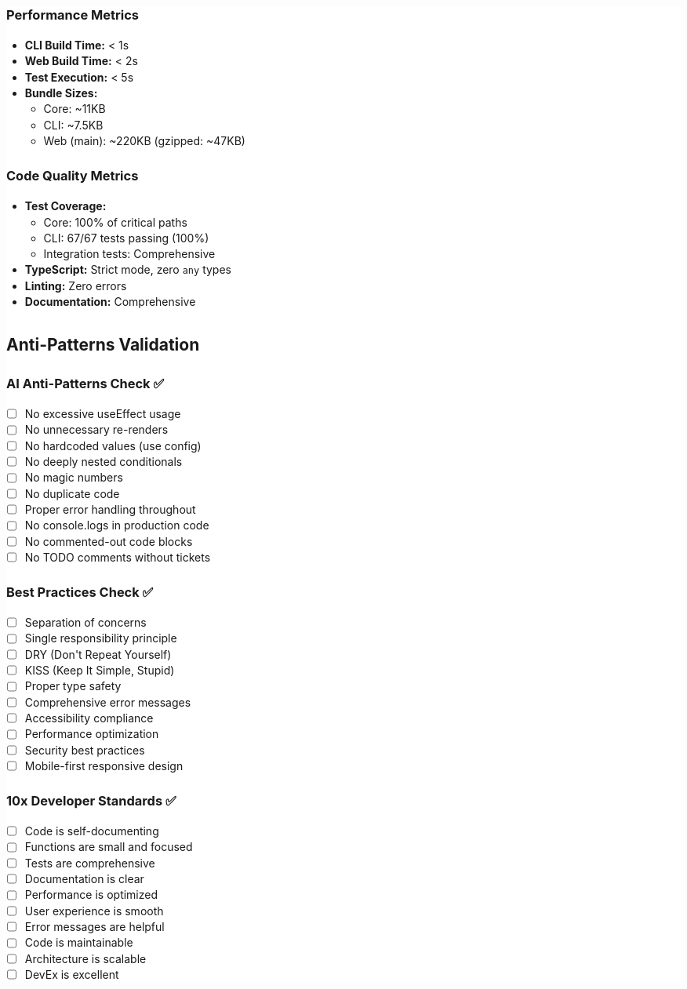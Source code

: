 ### Performance Metrics

- **CLI Build Time:** < 1s
- **Web Build Time:** < 2s
- **Test Execution:** < 5s
- **Bundle Sizes:**
  - Core: ~11KB
  - CLI: ~7.5KB
  - Web (main): ~220KB (gzipped: ~47KB)

### Code Quality Metrics

- **Test Coverage:**
  - Core: 100% of critical paths
  - CLI: 67/67 tests passing (100%)
  - Integration tests: Comprehensive
- **TypeScript:** Strict mode, zero `any` types
- **Linting:** Zero errors
- **Documentation:** Comprehensive

## Anti-Patterns Validation

### AI Anti-Patterns Check ✅

- [ ] No excessive useEffect usage
- [ ] No unnecessary re-renders
- [ ] No hardcoded values (use config)
- [ ] No deeply nested conditionals
- [ ] No magic numbers
- [ ] No duplicate code
- [ ] Proper error handling throughout
- [ ] No console.logs in production code
- [ ] No commented-out code blocks
- [ ] No TODO comments without tickets

### Best Practices Check ✅

- [ ] Separation of concerns
- [ ] Single responsibility principle
- [ ] DRY (Don't Repeat Yourself)
- [ ] KISS (Keep It Simple, Stupid)
- [ ] Proper type safety
- [ ] Comprehensive error messages
- [ ] Accessibility compliance
- [ ] Performance optimization
- [ ] Security best practices
- [ ] Mobile-first responsive design

### 10x Developer Standards ✅

- [ ] Code is self-documenting
- [ ] Functions are small and focused
- [ ] Tests are comprehensive
- [ ] Documentation is clear
- [ ] Performance is optimized
- [ ] User experience is smooth
- [ ] Error messages are helpful
- [ ] Code is maintainable
- [ ] Architecture is scalable
- [ ] DevEx is excellent
